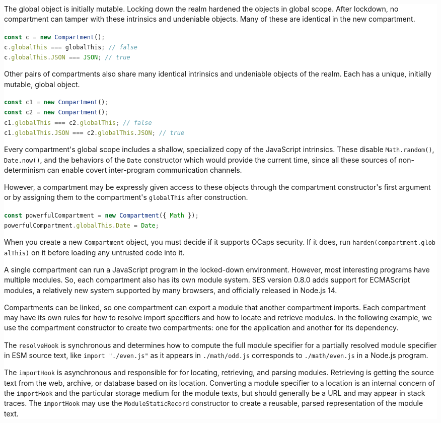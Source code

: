 The global object is initially mutable. Locking down the realm hardened the objects in
global scope. After lockdown, no compartment can tamper with these intrinsics and
undeniable objects. Many of these are identical in the new compartment.

```js
const c = new Compartment();
c.globalThis === globalThis; // false
c.globalThis.JSON === JSON; // true
```

Other pairs of compartments also share many identical intrinsics and undeniable objects
of the realm. Each has a unique, initially mutable, global object.
```js
const c1 = new Compartment();
const c2 = new Compartment();
c1.globalThis === c2.globalThis; // false
c1.globalThis.JSON === c2.globalThis.JSON; // true
```
Every compartment's global scope includes a shallow, specialized copy of the JavaScript
intrinsics. These disable `Math.random()`, `Date.now()`, and the behaviors of
the `Date` constructor which would provide the current time,
since all these sources of non-determinism can enable covert inter-program
communication channels.

However, a compartment may be expressly given access to these objects through
the compartment constructor's first argument or by assigning them to the
compartment's `globalThis` after construction.
```js
const powerfulCompartment = new Compartment({ Math });
powerfulCompartment.globalThis.Date = Date;
```

When you create a new `Compartment` object, you must decide if it supports OCaps security.
If it does, run `harden(compartment.globalThis)` on it before loading any untrusted code into it.

A single compartment can run a JavaScript program in the locked-down environment.
However, most interesting programs have multiple modules. So, each compartment also has
its own module system. SES version 0.8.0 adds support for ECMAScript modules,
a relatively new system supported by many browsers, and officially released in Node.js 14.

Compartments can be linked, so one compartment can export a module that another compartment
imports. Each compartment may have its own rules for how to resolve import specifiers and
how to locate and retrieve modules. In the following example, we use the compartment constructor to
create two compartments: one for the application and another for its dependency.

The `resolveHook` is synchronous and determines how to compute the full module specifier
for a partially resolved module specifier in ESM source text, like `import "./even.js"` as
it appears in `./math/odd.js` corresponds to `./math/even.js` in a Node.js program.

The `importHook` is asynchronous and responsible for for locating, retrieving, and parsing
modules. Retrieving is getting the source text from the web, archive, or database based on
its location. Converting a module specifier to a location is an internal concern of
the `importHook` and the particular storage medium for the module texts, but should generally
be a URL and may appear in stack traces. The `importHook` may use the `ModuleStaticRecord`
constructor to create a reusable, parsed representation of the module text.
